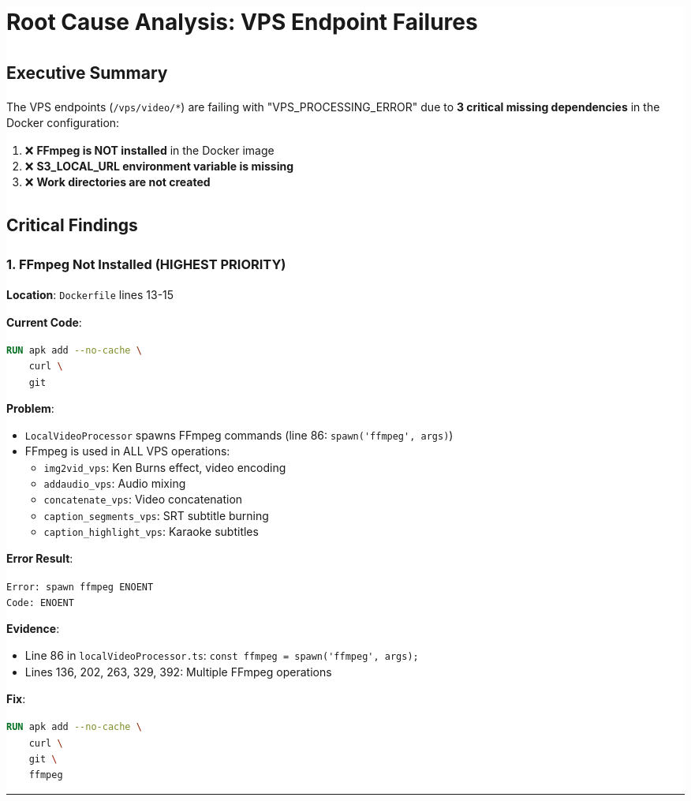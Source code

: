 # Root Cause Analysis: VPS Endpoint Failures

## Executive Summary

The VPS endpoints (`/vps/video/*`) are failing with "VPS_PROCESSING_ERROR" due to **3 critical missing dependencies** in the Docker configuration:

1. ❌ **FFmpeg is NOT installed** in the Docker image
2. ❌ **S3_LOCAL_URL environment variable is missing**
3. ❌ **Work directories are not created**

## Critical Findings

### 1. FFmpeg Not Installed (HIGHEST PRIORITY)

**Location**: `Dockerfile` lines 13-15

**Current Code**:
```dockerfile
RUN apk add --no-cache \
    curl \
    git
```

**Problem**:
- `LocalVideoProcessor` spawns FFmpeg commands (line 86: `spawn('ffmpeg', args)`)
- FFmpeg is used in ALL VPS operations:
  - `img2vid_vps`: Ken Burns effect, video encoding
  - `addaudio_vps`: Audio mixing
  - `concatenate_vps`: Video concatenation
  - `caption_segments_vps`: SRT subtitle burning
  - `caption_highlight_vps`: Karaoke subtitles

**Error Result**:
```
Error: spawn ffmpeg ENOENT
Code: ENOENT
```

**Evidence**:
- Line 86 in `localVideoProcessor.ts`: `const ffmpeg = spawn('ffmpeg', args);`
- Lines 136, 202, 263, 329, 392: Multiple FFmpeg operations

**Fix**:
```dockerfile
RUN apk add --no-cache \
    curl \
    git \
    ffmpeg
```

---
